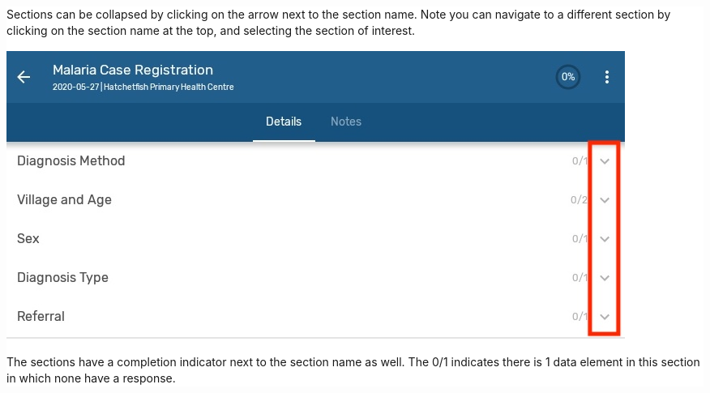 Sections can be collapsed by clicking on the arrow next to the section
name. Note you can navigate to a different section by clicking on the
section name at the top, and selecting the section of interest.

![3.2.2.6_Section_Collapsible](images/image319.jpg)

The sections have a completion indicator next to the section name as
well. The 0/1 indicates there is 1 data element in this section in which
none have a response.
